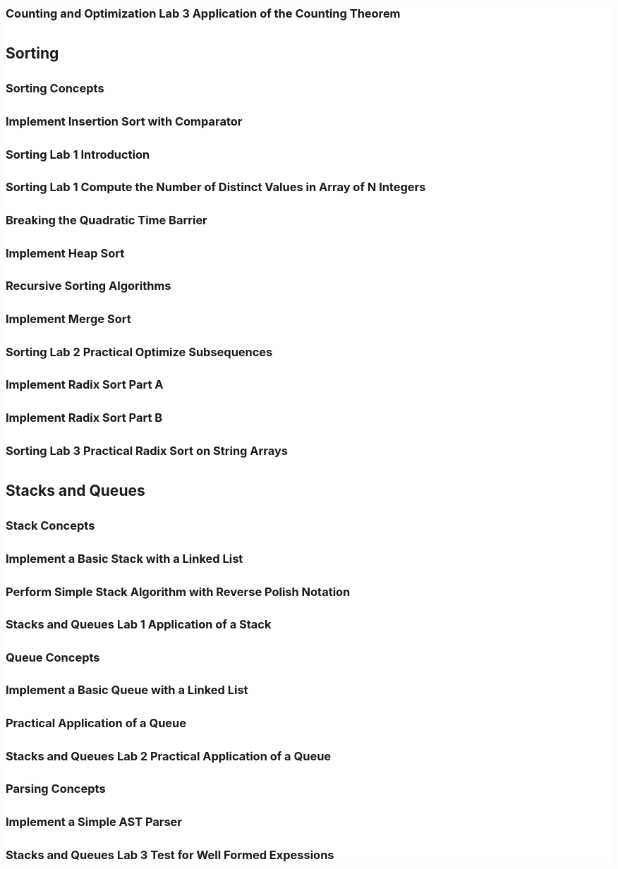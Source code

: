 ### Counting and Optimization Lab 3 Application of the Counting Theorem ###

## Sorting ##
### Sorting Concepts ###
### Implement Insertion Sort with Comparator ###
### Sorting Lab 1 Introduction ###
### Sorting Lab 1 Compute the Number of Distinct Values in Array of N Integers ###
### Breaking the Quadratic Time Barrier ###
### Implement Heap Sort ###
### Recursive Sorting Algorithms ###
### Implement Merge Sort ###
### Sorting Lab 2 Practical Optimize Subsequences ###
### Implement Radix Sort Part A ###
### Implement Radix Sort Part B ###
### Sorting Lab 3 Practical Radix Sort on String Arrays ###

## Stacks and Queues ##
### Stack Concepts ###
### Implement a Basic Stack with a Linked List ###
### Perform Simple Stack Algorithm with Reverse Polish Notation ###
### Stacks and Queues Lab 1 Application of a Stack ###
### Queue Concepts ###
### Implement a Basic Queue with a Linked List ###
### Practical Application of a Queue ###
### Stacks and Queues Lab 2 Practical Application of a Queue ###
### Parsing Concepts ###
### Implement a Simple AST Parser ###
### Stacks and Queues Lab 3 Test for Well Formed Expessions ###
